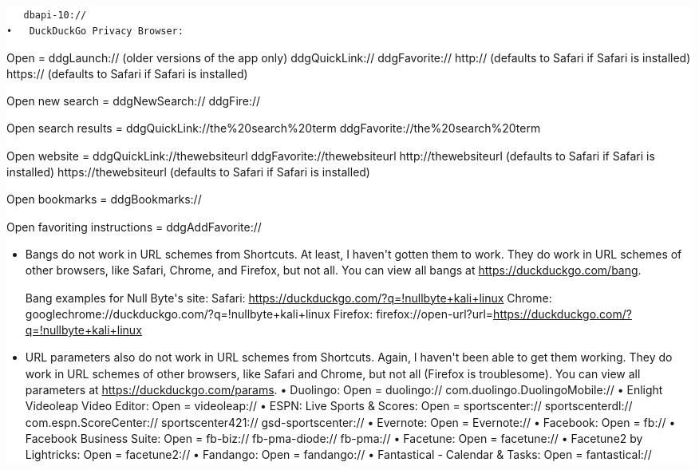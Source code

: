        dbapi-10://
	•	DuckDuckGo Privacy Browser:
Open = ddgLaunch://  (older versions of the app only)
       ddgQuickLink://
       ddgFavorite://
       http://  (defaults to Safari if Safari is installed)
       https://  (defaults to Safari if Safari is installed)

Open new search = ddgNewSearch://
                  ddgFire://

Open search results = ddgQuickLink://the%20search%20term
                      ddgFavorite://the%20search%20term

Open website = ddgQuickLink://thewebsiteurl
               ddgFavorite://thewebsiteurl
               http://thewebsiteurl  (defaults to Safari if Safari is installed)
               https://thewebsiteurl  (defaults to Safari if Safari is installed)

Open bookmarks = ddgBookmarks://

Open favoriting instructions = ddgAddFavorite://

* Bangs do not work in URL schemes from Shortcuts.
  At least, I haven't gotten them to work. They do
  work in URL schemes of other browsers, like Safari,
  Chrome, and Firefox, but not all. You can view all
  bangs at https://duckduckgo.com/bang.

  Bang examples for Null Byte's site:
  Safari: https://duckduckgo.com/?q=!nullbyte+kali+linux
  Chrome: googlechrome://duckduckgo.com/?q=!nullbyte+kali+linux
  Firefox: firefox://open-url?url=https://duckduckgo.com/?q=!nullbyte+kali+linux

* URL parameters also do not work in URL schemes
  from Shortcuts. Again, I haven't been able to
  get them working. They do work in URL schemes
  of other browsers, like Safari and Chrome, but
  not all (Firefox is troublesome). You can view
  all parameters at https://duckduckgo.com/params.
	•	Duolingo:
Open = duolingo://
       com.duolingo.DuolingoMobile://
	•	Enlight Videoleap Video Editor:
Open = videoleap://
	•	ESPN: Live Sports & Scores:
Open = sportscenter://
       sportscenterdl://
       com.espn.ScoreCenter://
       sportscenter421://
       gsd-sportscenter://
	•	Evernote:
Open = Evernote://
	•	Facebook:
Open = fb://
	•	Facebook Business Suite:
Open = fb-biz://
       fb-pma-diode://
       fb-pma://
	•	Facetune:
Open = facetune://
	•	Facetune2 by Lightricks:
Open = facetune2://
	•	Fandango:
Open = fandango://
	•	Fantastical - Calendar & Tasks:
Open = fantastical://